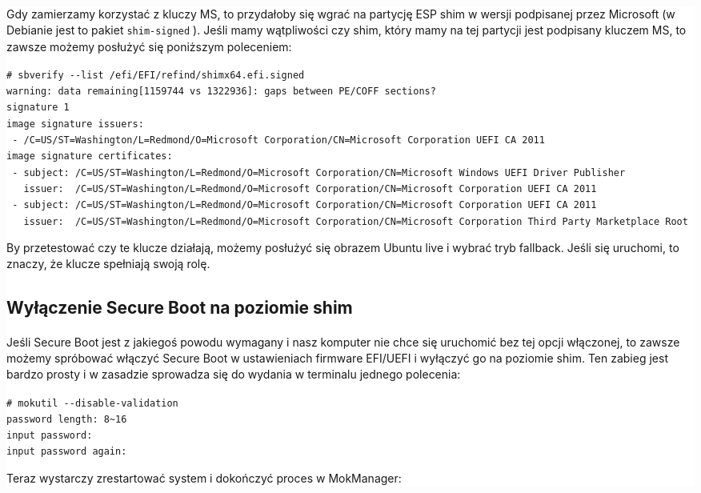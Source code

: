 Gdy zamierzamy korzystać z kluczy MS, to przydałoby się wgrać na partycję ESP shim w wersji
podpisanej przez Microsoft (w Debianie jest to pakiet `shim-signed` ). Jeśli mamy wątpliwości czy
shim, który mamy na tej partycji jest podpisany kluczem MS, to zawsze możemy posłużyć się
poniższym poleceniem:

    # sbverify --list /efi/EFI/refind/shimx64.efi.signed
    warning: data remaining[1159744 vs 1322936]: gaps between PE/COFF sections?
    signature 1
    image signature issuers:
     - /C=US/ST=Washington/L=Redmond/O=Microsoft Corporation/CN=Microsoft Corporation UEFI CA 2011
    image signature certificates:
     - subject: /C=US/ST=Washington/L=Redmond/O=Microsoft Corporation/CN=Microsoft Windows UEFI Driver Publisher
       issuer:  /C=US/ST=Washington/L=Redmond/O=Microsoft Corporation/CN=Microsoft Corporation UEFI CA 2011
     - subject: /C=US/ST=Washington/L=Redmond/O=Microsoft Corporation/CN=Microsoft Corporation UEFI CA 2011
       issuer:  /C=US/ST=Washington/L=Redmond/O=Microsoft Corporation/CN=Microsoft Corporation Third Party Marketplace Root

By przetestować czy te klucze działają, możemy posłużyć się obrazem Ubuntu live i wybrać tryb
fallback. Jeśli się uruchomi, to znaczy, że klucze spełniają swoją rolę.

## Wyłączenie Secure Boot na poziomie shim

Jeśli Secure Boot jest z jakiegoś powodu wymagany i nasz komputer nie chce się uruchomić bez tej
opcji włączonej, to zawsze możemy spróbować włączyć Secure Boot w ustawieniach firmware EFI/UEFI i
wyłączyć go na poziomie shim. Ten zabieg jest bardzo prosty i w zasadzie sprowadza się do wydania
w terminalu jednego polecenia:

    # mokutil --disable-validation
    password length: 8~16
    input password:
    input password again:

Teraz wystarczy zrestartować system i dokończyć proces w MokManager:
